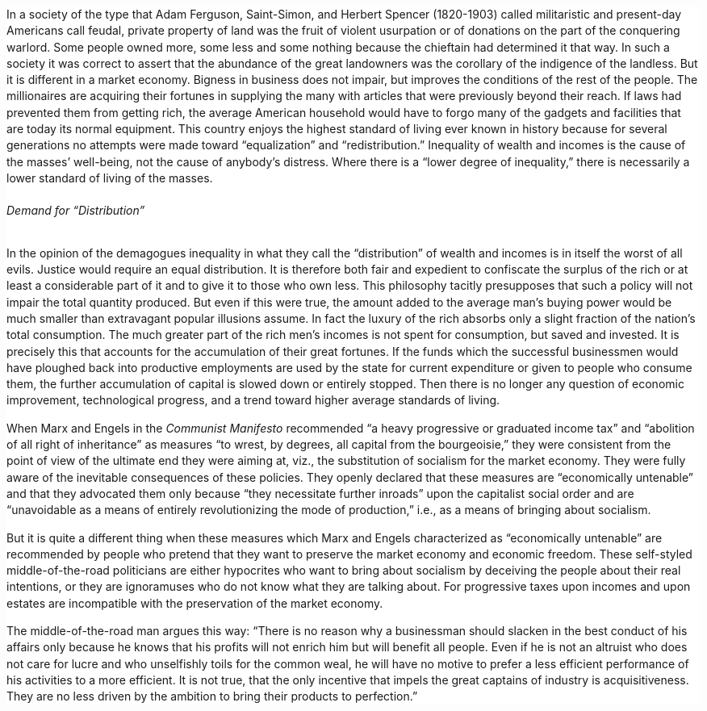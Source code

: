 In a society of the type that Adam Ferguson, Saint-Simon, and Herbert Spencer (1820-1903) called militaristic and present-day Americans call feudal, private property of land was the fruit of violent usurpation or of donations on the part of the conquering warlord. Some people owned more, some less and some nothing because the chieftain had determined it that way. In such a society it was correct to assert that the abundance of the great landowners was the corollary of the indigence of the landless. But it is different in a market economy. Bigness in business does not impair, but improves the conditions of the rest of the people. The millionaires are acquiring their fortunes in supplying the many with articles that were previously beyond their reach. If laws had prevented them from getting rich, the average American household would have to forgo many of the gadgets and facilities that are today its normal equipment. This country enjoys the highest standard of living ever known in history because for several generations no attempts were made toward “equalization” and “redistribution.” Inequality of wealth and incomes is the cause of the masses’ well-being, not the cause of anybody’s distress. Where there is a “lower degree of inequality,” there is necessarily a lower standard of living of the masses.

###### Demand for “Distribution”

In the opinion of the demagogues inequality in what they call the “distribution” of wealth and incomes is in itself the worst of all evils. Justice would require an equal distribution. It is therefore both fair and expedient to confiscate the surplus of the rich or at least a considerable part of it and to give it to those who own less. This philosophy tacitly presupposes that such a policy will not impair the total quantity produced. But even if this were true, the amount added to the average man’s buying power would be much smaller than extravagant popular illusions assume. In fact the luxury of the rich absorbs only a slight fraction of the nation’s total consumption. The much greater part of the rich men’s incomes is not spent for consumption, but saved and invested. It is precisely this that accounts for the accumulation of their great fortunes. If the funds which the successful businessmen would have ploughed back into productive employments are used by the state for current expenditure or given to people who consume them, the further accumulation of capital is slowed down or entirely stopped. Then there is no longer any question of economic improvement, technological progress, and a trend toward higher average standards of living.

When Marx and Engels in the _Communist Manifesto_ recommended “a heavy progressive or graduated income tax” and “abolition of all right of inheritance” as measures “to wrest, by degrees, all capital from the bourgeoisie,” they were consistent from the point of view of the ultimate end they were aiming at, viz., the substitution of socialism for the market economy. They were fully aware of the inevitable consequences of these policies. They openly declared that these measures are “economically untenable” and that they advocated them only because “they necessitate further inroads” upon the capitalist social order and are “unavoidable as a means of entirely revolutionizing the mode of production,” i.e., as a means of bringing about socialism.

But it is quite a different thing when these measures which Marx and Engels characterized as “economically untenable” are recommended by people who pretend that they want to preserve the market economy and economic freedom. These self-styled middle-of-the-road politicians are either hypocrites who want to bring about socialism by deceiving the people about their real intentions, or they are ignoramuses who do not know what they are talking about. For progressive taxes upon incomes and upon estates are incompatible with the preservation of the market economy.

The middle-of-the-road man argues this way: “There is no reason why a businessman should slacken in the best conduct of his affairs only because he knows that his profits will not enrich him but will benefit all people. Even if he is not an altruist who does not care for lucre and who unselfishly toils for the common weal, he will have no motive to prefer a less efficient performance of his activities to a more efficient. It is not true, that the only incentive that impels the great captains of industry is acquisitiveness. They are no less driven by the ambition to bring their products to perfection.”
